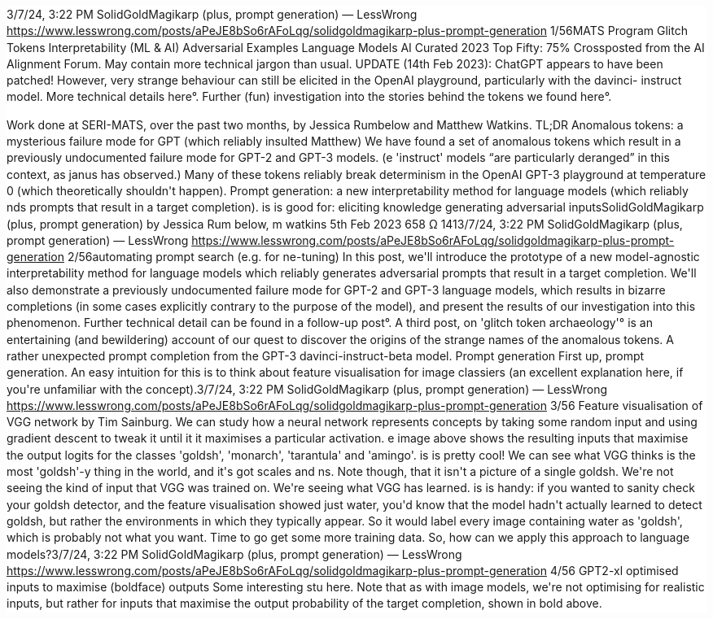 3/7/24, 3:22 PM SolidGoldMagikarp (plus, prompt generation) — LessWrong
https://www.lesswrong.com/posts/aPeJE8bSo6rAFoLqg/solidgoldmagikarp-plus-prompt-generation 1/56MATS Program Glitch Tokens Interpretability (ML & AI) Adversarial Examples Language Models
 AI
Curated 2023 Top Fifty: 75%
Crossposted from the AI Alignment Forum. May contain more technical jargon than usual.
UPDATE (14th Feb 2023): ChatGPT appears to have been patched! However, very strange
behaviour can still be elicited in the OpenAI playground, particularly with the davinci-
instruct model.
More technical details here°.
Further (fun) investigation into the stories behind the tokens we found here°.
 
Work done at SERI-MATS, over the past two months, by Jessica Rumbelow and Matthew
Watkins.
TL;DR
Anomalous tokens: a mysterious failure mode for GPT (which reliably insulted Matthew)
We have found a set of anomalous tokens which result in a previously undocumented
failure mode for GPT-2 and GPT-3 models. ( e 'instruct' models “are particularly
deranged” in this context, as janus has observed.)
Many of these tokens reliably break determinism in the OpenAI GPT-3 playground at
temperature 0 (which theoretically shouldn't happen).
Prompt generation: a new interpretability method for language models (which reliably  nds
prompts that result in a target completion).  is is good for:
eliciting knowledge
generating adversarial inputsSolidGoldMagikarp (plus, prompt generation)
by Jessica Rum below, m watkins 5th Feb 2023
658
Ω
1413/7/24, 3:22 PM SolidGoldMagikarp (plus, prompt generation) — LessWrong
https://www.lesswrong.com/posts/aPeJE8bSo6rAFoLqg/solidgoldmagikarp-plus-prompt-generation 2/56automating prompt search (e.g. for  ne-tuning)
In this post, we'll introduce the prototype of a new model-agnostic interpretability method
for language models which reliably generates adversarial prompts that result in a target
completion. We'll also demonstrate a previously undocumented failure mode for GPT-2 and
GPT-3 language models, which results in bizarre completions (in some cases explicitly
contrary to the purpose of the model), and present the results of our investigation into this
phenomenon. Further technical detail can be found in a follow-up post°. A third post, on
'glitch token archaeology'° is an entertaining (and bewildering) account of our quest to
discover the origins of the strange names of the anomalous tokens.
A rather unexpected prompt completion from the GPT-3 davinci-instruct-beta model.
Prompt generation
First up, prompt generation. An easy intuition for this is to think about feature visualisation
for image classi ers (an excellent explanation here, if you're unfamiliar with the concept).3/7/24, 3:22 PM SolidGoldMagikarp (plus, prompt generation) — LessWrong
https://www.lesswrong.com/posts/aPeJE8bSo6rAFoLqg/solidgoldmagikarp-plus-prompt-generation 3/56
Feature visualisation of VGG network by Tim Sainburg.
We can study how a neural network represents concepts by taking some random input and
using gradient descent to tweak it until it it maximises a particular activation.  e image
above shows the resulting inputs that maximise the output logits for the classes 'gold sh',
'monarch', 'tarantula' and ' amingo'.  is is pretty cool! We can see what VGG thinks is the
most 'gold sh'-y thing in the world, and it's got scales and  ns. Note though, that it isn't a
picture of a single gold sh. We're not seeing the kind of input that VGG was trained on.
We're seeing what VGG has learned.  is is handy: if you wanted to sanity check your
gold sh detector, and the feature visualisation showed just water, you'd know that the
model hadn't actually learned to detect gold sh, but rather the environments in which they
typically appear. So it would label every image containing water as 'gold sh', which is
probably not what you want. Time to go get some more training data.
So, how can we apply this approach to language models?3/7/24, 3:22 PM SolidGoldMagikarp (plus, prompt generation) — LessWrong
https://www.lesswrong.com/posts/aPeJE8bSo6rAFoLqg/solidgoldmagikarp-plus-prompt-generation 4/56
GPT2-xl optimised inputs to maximise (boldface) outputs
Some interesting stu  here. Note that as with image models, we're not optimising for
realistic inputs, but rather for inputs that maximise the output probability of the target
completion, shown in bold above.
